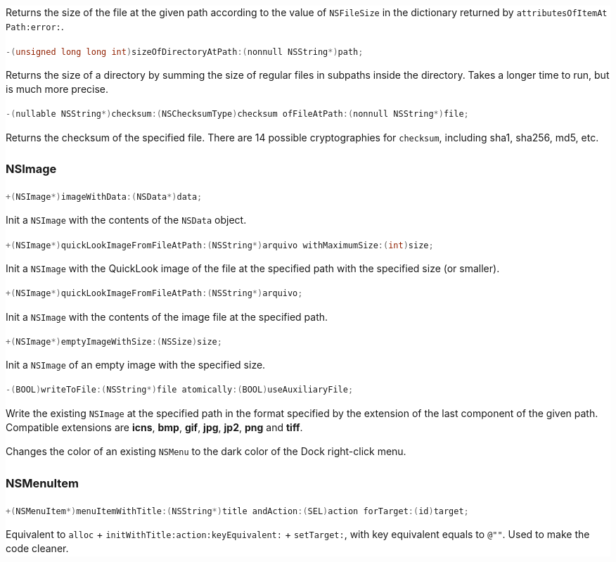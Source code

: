 Returns the size of the file at the given path according to the value of `NSFileSize` in the dictionary returned by `attributesOfItemAtPath:error:`.

```objectivec
-(unsigned long long int)sizeOfDirectoryAtPath:(nonnull NSString*)path;
```

Returns the size of a directory by summing the size of regular files in subpaths inside the directory. Takes a longer time to run, but is much more precise.

```objectivec
-(nullable NSString*)checksum:(NSChecksumType)checksum ofFileAtPath:(nonnull NSString*)file;
```

Returns the checksum of the specified file. There are 14 possible cryptographies for `checksum`, including sha1, sha256, md5, etc.

### NSImage

```objectivec
+(NSImage*)imageWithData:(NSData*)data;
```

Init a `NSImage` with the contents of the `NSData` object.

```objectivec
+(NSImage*)quickLookImageFromFileAtPath:(NSString*)arquivo withMaximumSize:(int)size;
```

Init a `NSImage` with the QuickLook image of the file at the specified path with the specified size (or smaller).

```objectivec
+(NSImage*)quickLookImageFromFileAtPath:(NSString*)arquivo;
```

Init a `NSImage` with the contents of the image file at the specified path.

```objectivec
+(NSImage*)emptyImageWithSize:(NSSize)size;
```

Init a `NSImage` of an empty image with the specified size.

```objectivec
-(BOOL)writeToFile:(NSString*)file atomically:(BOOL)useAuxiliaryFile;
```

Write the existing `NSImage` at the specified path in the format specified by the extension of the last component of the given path. Compatible extensions are **icns**, **bmp**, **gif**, **jpg**, **jp2**, **png** and **tiff**.

Changes the color of an existing `NSMenu` to the dark color of the Dock right-click menu.

### NSMenuItem

```objectivec
+(NSMenuItem*)menuItemWithTitle:(NSString*)title andAction:(SEL)action forTarget:(id)target;
```

Equivalent to `alloc` + `initWithTitle:action:keyEquivalent:` + `setTarget:`, with key equivalent equals to `@""`. Used to make the code cleaner.

